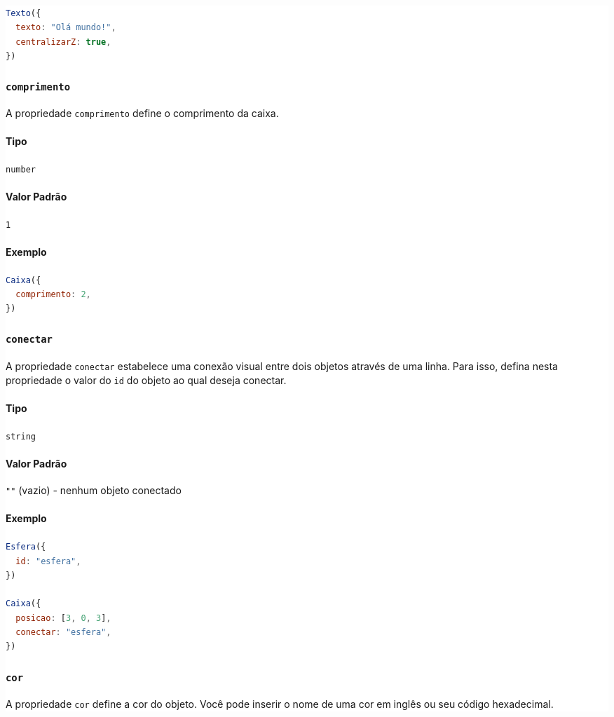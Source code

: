 ```js
Texto({
  texto: "Olá mundo!",
  centralizarZ: true,
})
```

### `comprimento`

A propriedade `comprimento` define o comprimento da caixa.

#### Tipo

`number`

#### Valor Padrão

`1`

#### Exemplo

```js
Caixa({
  comprimento: 2,
})
```

### `conectar`

A propriedade `conectar` estabelece uma conexão visual entre dois objetos através de uma linha. Para isso, defina nesta propriedade o valor do `id` do objeto ao qual deseja conectar.

#### Tipo

`string`

#### Valor Padrão

`""` (vazio) - nenhum objeto conectado

#### Exemplo

```js
Esfera({
  id: "esfera",
})

Caixa({
  posicao: [3, 0, 3],
  conectar: "esfera",
})
```

### `cor`

A propriedade `cor` define a cor do objeto. Você pode inserir o nome de uma cor em inglês ou seu código hexadecimal.
